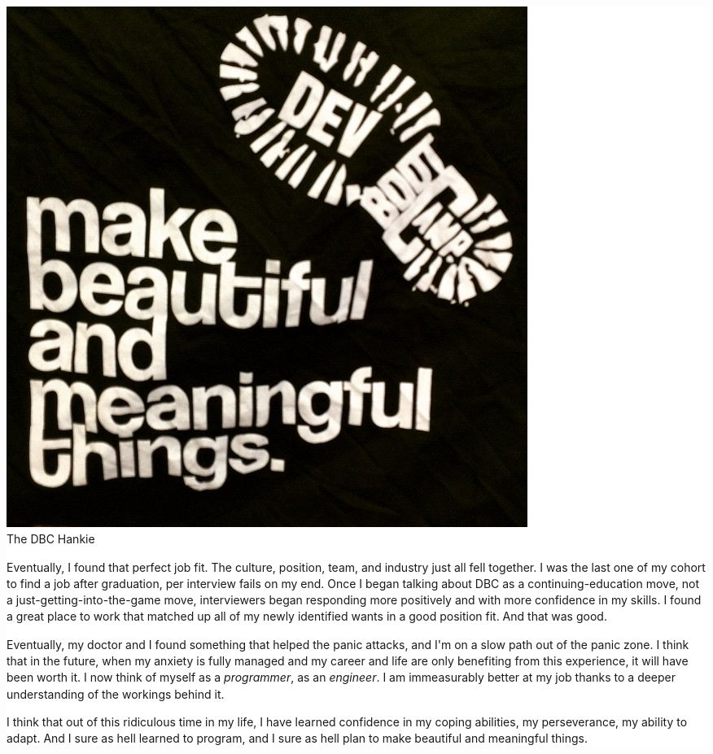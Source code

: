   <img src="assets/post-images/dbc-flag.jpg"/>
  <figcaption>The DBC Hankie</figcaption>
</figure>

Eventually, I found that perfect job fit. The culture, position, team, and industry just all fell together. I was the last one of my cohort to find a job after graduation, per interview fails on my end. Once I began talking about DBC as a continuing-education move, not a just-getting-into-the-game move, interviewers began responding more positively and with more confidence in my skills. I found a great place to work that matched up all of my newly identified wants in a good position fit. And that was good.

Eventually, my doctor and I found something that helped the panic attacks, and I'm on a slow path out of the panic zone. I think that in the future, when my anxiety is fully managed and my career and life are only benefiting from this experience, it will have been worth it. I now think of myself as a *programmer*, as an *engineer*. I am immeasurably better at my job thanks to a deeper understanding of the workings behind it.

I think that out of this ridiculous time in my life, I have learned confidence in my coping abilities, my perseverance, my ability to adapt. And I sure as hell learned to program, and I sure as hell plan to make beautiful and meaningful things.
